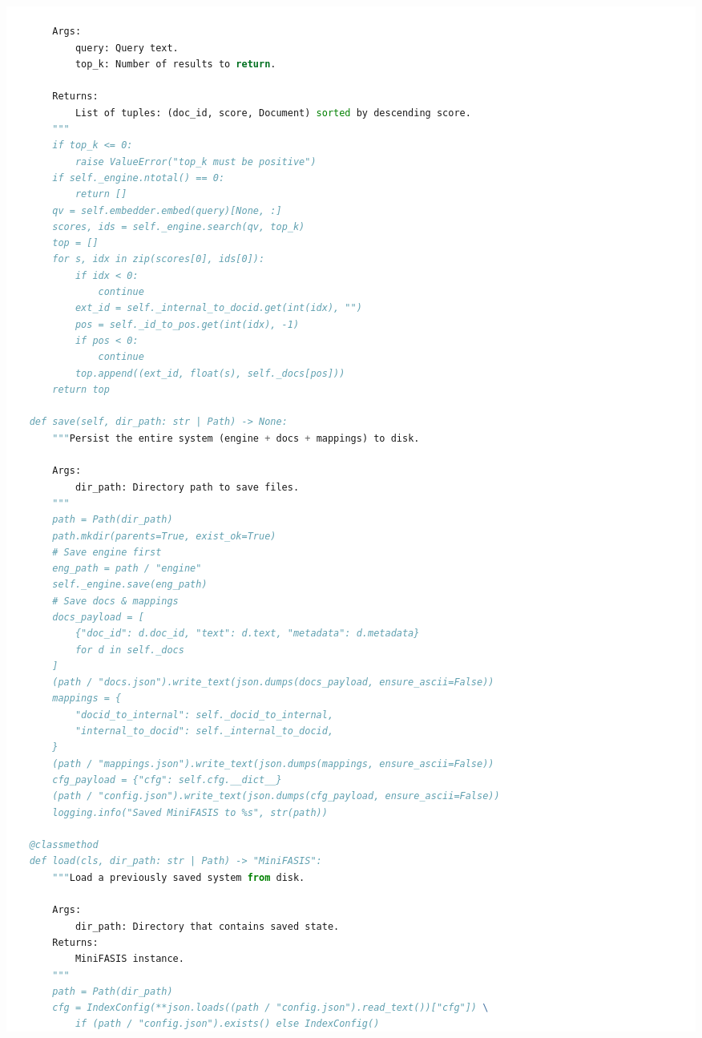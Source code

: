 ```python

        Args:
            query: Query text.
            top_k: Number of results to return.

        Returns:
            List of tuples: (doc_id, score, Document) sorted by descending score.
        """
        if top_k <= 0:
            raise ValueError("top_k must be positive")
        if self._engine.ntotal() == 0:
            return []
        qv = self.embedder.embed(query)[None, :]
        scores, ids = self._engine.search(qv, top_k)
        top = []
        for s, idx in zip(scores[0], ids[0]):
            if idx < 0:
                continue
            ext_id = self._internal_to_docid.get(int(idx), "")
            pos = self._id_to_pos.get(int(idx), -1)
            if pos < 0:
                continue
            top.append((ext_id, float(s), self._docs[pos]))
        return top

    def save(self, dir_path: str | Path) -> None:
        """Persist the entire system (engine + docs + mappings) to disk.

        Args:
            dir_path: Directory path to save files.
        """
        path = Path(dir_path)
        path.mkdir(parents=True, exist_ok=True)
        # Save engine first
        eng_path = path / "engine"
        self._engine.save(eng_path)
        # Save docs & mappings
        docs_payload = [
            {"doc_id": d.doc_id, "text": d.text, "metadata": d.metadata}
            for d in self._docs
        ]
        (path / "docs.json").write_text(json.dumps(docs_payload, ensure_ascii=False))
        mappings = {
            "docid_to_internal": self._docid_to_internal,
            "internal_to_docid": self._internal_to_docid,
        }
        (path / "mappings.json").write_text(json.dumps(mappings, ensure_ascii=False))
        cfg_payload = {"cfg": self.cfg.__dict__}
        (path / "config.json").write_text(json.dumps(cfg_payload, ensure_ascii=False))
        logging.info("Saved MiniFASIS to %s", str(path))

    @classmethod
    def load(cls, dir_path: str | Path) -> "MiniFASIS":
        """Load a previously saved system from disk.

        Args:
            dir_path: Directory that contains saved state.
        Returns:
            MiniFASIS instance.
        """
        path = Path(dir_path)
        cfg = IndexConfig(**json.loads((path / "config.json").read_text())["cfg"]) \
            if (path / "config.json").exists() else IndexConfig()
```